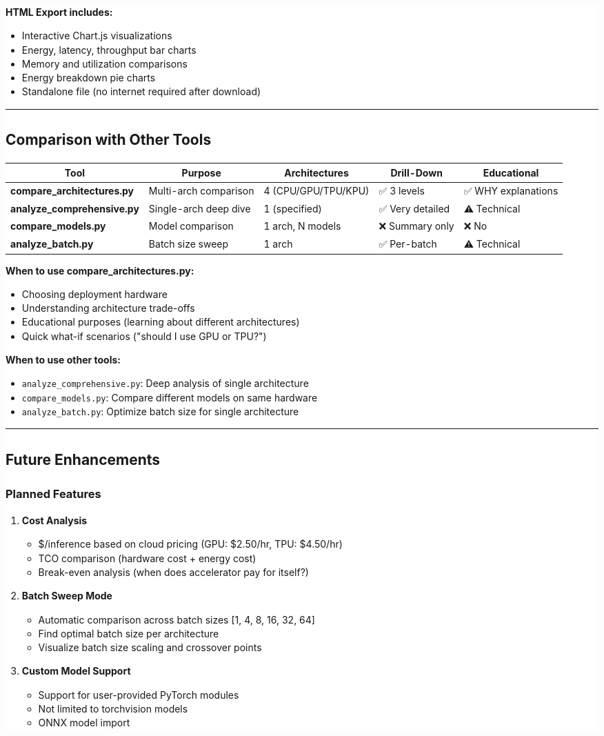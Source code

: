 **HTML Export includes:**
- Interactive Chart.js visualizations
- Energy, latency, throughput bar charts
- Memory and utilization comparisons
- Energy breakdown pie charts
- Standalone file (no internet required after download)

---

## Comparison with Other Tools

| Tool | Purpose | Architectures | Drill-Down | Educational |
|------|---------|---------------|------------|-------------|
| **compare_architectures.py** | Multi-arch comparison | 4 (CPU/GPU/TPU/KPU) | ✅ 3 levels | ✅ WHY explanations |
| **analyze_comprehensive.py** | Single-arch deep dive | 1 (specified) | ✅ Very detailed | ⚠️ Technical |
| **compare_models.py** | Model comparison | 1 arch, N models | ❌ Summary only | ❌ No |
| **analyze_batch.py** | Batch size sweep | 1 arch | ✅ Per-batch | ⚠️ Technical |

**When to use compare_architectures.py:**
- Choosing deployment hardware
- Understanding architecture trade-offs
- Educational purposes (learning about different architectures)
- Quick what-if scenarios ("should I use GPU or TPU?")

**When to use other tools:**
- `analyze_comprehensive.py`: Deep analysis of single architecture
- `compare_models.py`: Compare different models on same hardware
- `analyze_batch.py`: Optimize batch size for single architecture

---

## Future Enhancements

### Planned Features

1. **Cost Analysis**
   - $/inference based on cloud pricing (GPU: $2.50/hr, TPU: $4.50/hr)
   - TCO comparison (hardware cost + energy cost)
   - Break-even analysis (when does accelerator pay for itself?)

2. **Batch Sweep Mode**
   - Automatic comparison across batch sizes [1, 4, 8, 16, 32, 64]
   - Find optimal batch size per architecture
   - Visualize batch size scaling and crossover points

3. **Custom Model Support**
   - Support for user-provided PyTorch modules
   - Not limited to torchvision models
   - ONNX model import
